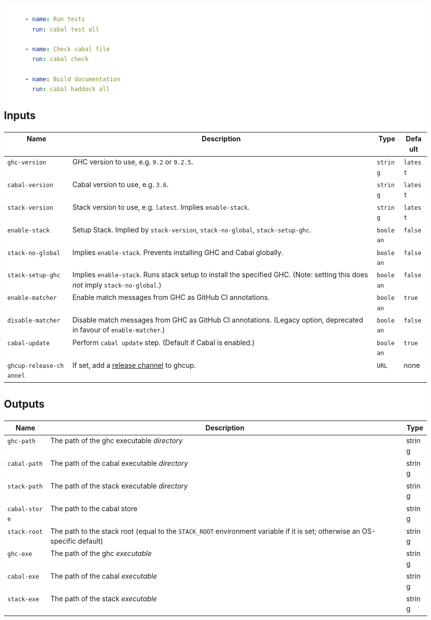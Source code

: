 ```yaml

      - name: Run tests
        run: cabal test all

      - name: Check cabal file
        run: cabal check

      - name: Build documentation
        run: cabal haddock all
```

## Inputs

| Name                    | Description                                                                                                                     | Type      | Default  |
| ----------------------- | ------------------------------------------------------------------------------------------------------------------------------- | --------- | -------- |
| `ghc-version`           | GHC version to use, e.g. `9.2` or `9.2.5`.                                                                                      | `string`  | `latest` |
| `cabal-version`         | Cabal version to use, e.g. `3.6`.                                                                                               | `string`  | `latest` |
| `stack-version`         | Stack version to use, e.g. `latest`. Implies `enable-stack`.                                                                    | `string`  | `latest` |
| `enable-stack`          | Setup Stack. Implied by `stack-version`, `stack-no-global`, `stack-setup-ghc`.                                                  | `boolean` | `false`  |
| `stack-no-global`       | Implies `enable-stack`. Prevents installing GHC and Cabal globally.                                                             | `boolean` | `false`  |
| `stack-setup-ghc`       | Implies `enable-stack`. Runs stack setup to install the specified GHC. (Note: setting this does _not_ imply `stack-no-global`.) | `boolean` | `false`  |
| `enable-matcher`        | Enable match messages from GHC as GitHub CI annotations.                                                                        | `boolean` | `true`   |
| `disable-matcher`       | Disable match messages from GHC as GitHub CI annotations. (Legacy option, deprecated in favour of `enable-matcher`.)            | `boolean` | `false`  |
| `cabal-update`          | Perform `cabal update` step. (Default if Cabal is enabled.)                                                                     | `boolean` | `true`   |
| `ghcup-release-channel` | If set, add a [release channel](https://www.haskell.org/ghcup/guide/#pre-release-channels) to ghcup.                            | `URL`     | none     |

## Outputs

| Name          | Description                                                                                                                | Type   |
| ------------- | -------------------------------------------------------------------------------------------------------------------------- | ------ |
| `ghc-path`    | The path of the ghc executable _directory_                                                                                 | string |
| `cabal-path`  | The path of the cabal executable _directory_                                                                               | string |
| `stack-path`  | The path of the stack executable _directory_                                                                               | string |
| `cabal-store` | The path to the cabal store                                                                                                | string |
| `stack-root`  | The path to the stack root (equal to the `STACK_ROOT` environment variable if it is set; otherwise an OS-specific default) | string |
| `ghc-exe`     | The path of the ghc _executable_                                                                                           | string |
| `cabal-exe`   | The path of the cabal _executable_                                                                                         | string |
| `stack-exe`   | The path of the stack _executable_                                                                                         | string |
